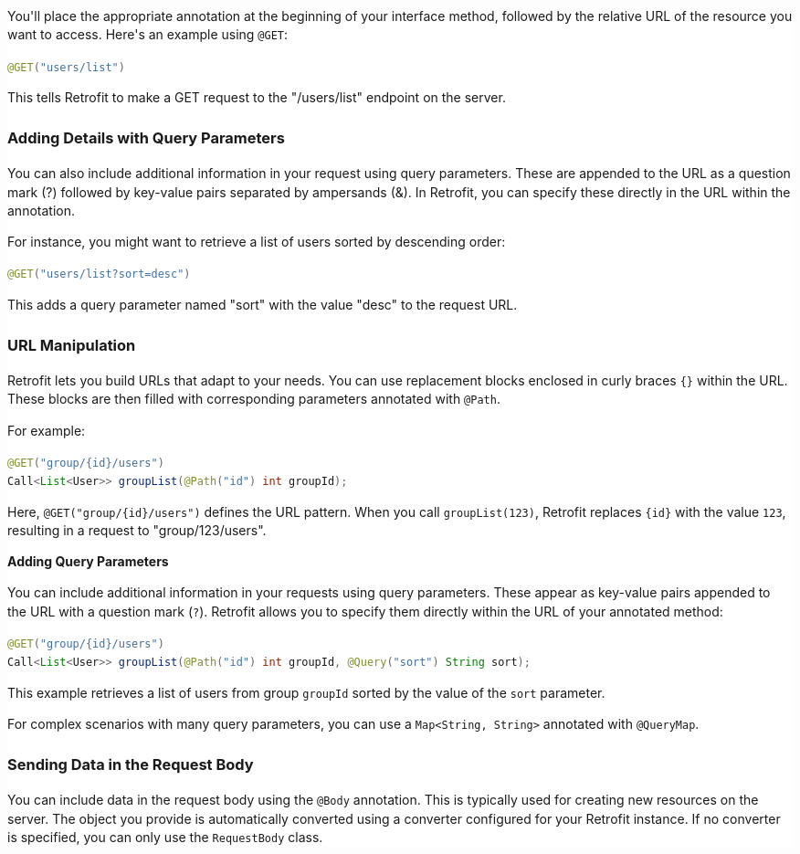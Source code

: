 You'll place the appropriate annotation at the beginning of your interface method, followed by the relative URL of the resource you want to access. Here's an example using `@GET`:

```java
@GET("users/list")
```

This tells Retrofit to make a GET request to the "/users/list" endpoint on the server.

### **Adding Details with Query Parameters**

You can also include additional information in your request using query parameters. These are appended to the URL as a question mark (?) followed by key-value pairs separated by ampersands (&). In Retrofit, you can specify these directly in the URL within the annotation.

For instance, you might want to retrieve a list of users sorted by descending order:

```java
@GET("users/list?sort=desc")
```

This adds a query parameter named "sort" with the value "desc" to the request URL.


### **URL Manipulation**

Retrofit lets you build URLs that adapt to your needs. You can use replacement blocks enclosed in curly braces `{}` within the URL. These blocks are then filled with corresponding parameters annotated with `@Path`. 

For example:

```java
@GET("group/{id}/users")
Call<List<User>> groupList(@Path("id") int groupId);
```

Here, `@GET("group/{id}/users")` defines the URL pattern. When you call `groupList(123)`, Retrofit replaces `{id}` with the value `123`, resulting in a request to "group/123/users".

**Adding Query Parameters**

You can include additional information in your requests using query parameters. These appear as key-value pairs appended to the URL with a question mark (`?`). Retrofit allows you to specify them directly within the URL of your annotated method:

```java
@GET("group/{id}/users")
Call<List<User>> groupList(@Path("id") int groupId, @Query("sort") String sort);
```

This example retrieves a list of users from group `groupId` sorted by the value of the `sort` parameter.

For complex scenarios with many query parameters, you can use a `Map<String, String>` annotated with `@QueryMap`.

### **Sending Data in the Request Body**

You can include data in the request body using the `@Body` annotation. This is typically used for creating new resources on the server. The object you provide is automatically converted using a converter configured for your Retrofit instance. If no converter is specified, you can only use the `RequestBody` class.
